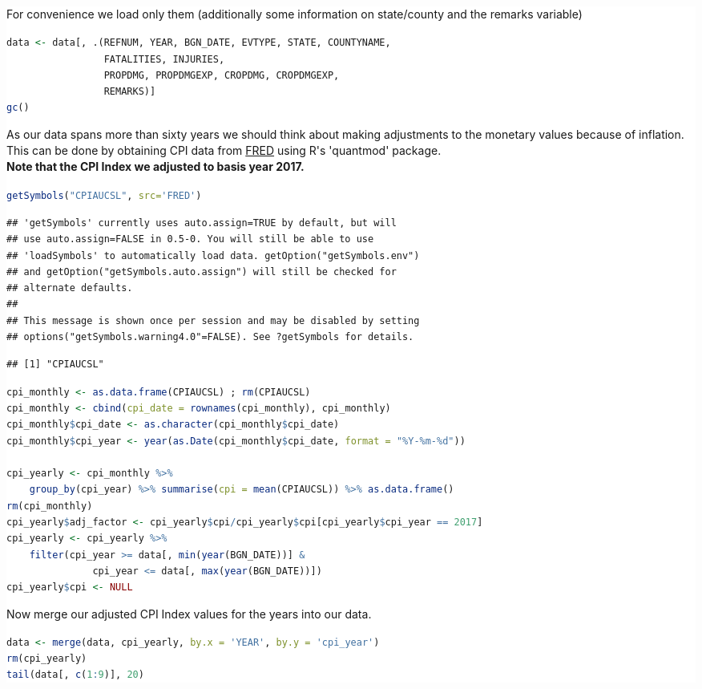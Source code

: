 For convenience we load only them (additionally some information on state/county and the remarks variable)

```r
data <- data[, .(REFNUM, YEAR, BGN_DATE, EVTYPE, STATE, COUNTYNAME,
                 FATALITIES, INJURIES,
                 PROPDMG, PROPDMGEXP, CROPDMG, CROPDMGEXP,
                 REMARKS)]
gc()
```

As our data spans more than sixty years we should think about making adjustments to the monetary values because of inflation. This can be done by obtaining CPI data from [FRED](https://fred.stlouisfed.org/) using R's 'quantmod' package.  
**Note that the CPI Index we adjusted to basis year 2017.**

```r
getSymbols("CPIAUCSL", src='FRED')
```

```
## 'getSymbols' currently uses auto.assign=TRUE by default, but will
## use auto.assign=FALSE in 0.5-0. You will still be able to use
## 'loadSymbols' to automatically load data. getOption("getSymbols.env")
## and getOption("getSymbols.auto.assign") will still be checked for
## alternate defaults.
## 
## This message is shown once per session and may be disabled by setting 
## options("getSymbols.warning4.0"=FALSE). See ?getSymbols for details.
```

```
## [1] "CPIAUCSL"
```

```r
cpi_monthly <- as.data.frame(CPIAUCSL) ; rm(CPIAUCSL)
cpi_monthly <- cbind(cpi_date = rownames(cpi_monthly), cpi_monthly)
cpi_monthly$cpi_date <- as.character(cpi_monthly$cpi_date)
cpi_monthly$cpi_year <- year(as.Date(cpi_monthly$cpi_date, format = "%Y-%m-%d"))

cpi_yearly <- cpi_monthly %>%
    group_by(cpi_year) %>% summarise(cpi = mean(CPIAUCSL)) %>% as.data.frame()
rm(cpi_monthly)
cpi_yearly$adj_factor <- cpi_yearly$cpi/cpi_yearly$cpi[cpi_yearly$cpi_year == 2017]
cpi_yearly <- cpi_yearly %>% 
    filter(cpi_year >= data[, min(year(BGN_DATE))] &
               cpi_year <= data[, max(year(BGN_DATE))])
cpi_yearly$cpi <- NULL
```
Now merge our adjusted CPI Index values for the years into our data.

```r
data <- merge(data, cpi_yearly, by.x = 'YEAR', by.y = 'cpi_year')
rm(cpi_yearly)
tail(data[, c(1:9)], 20)
```
